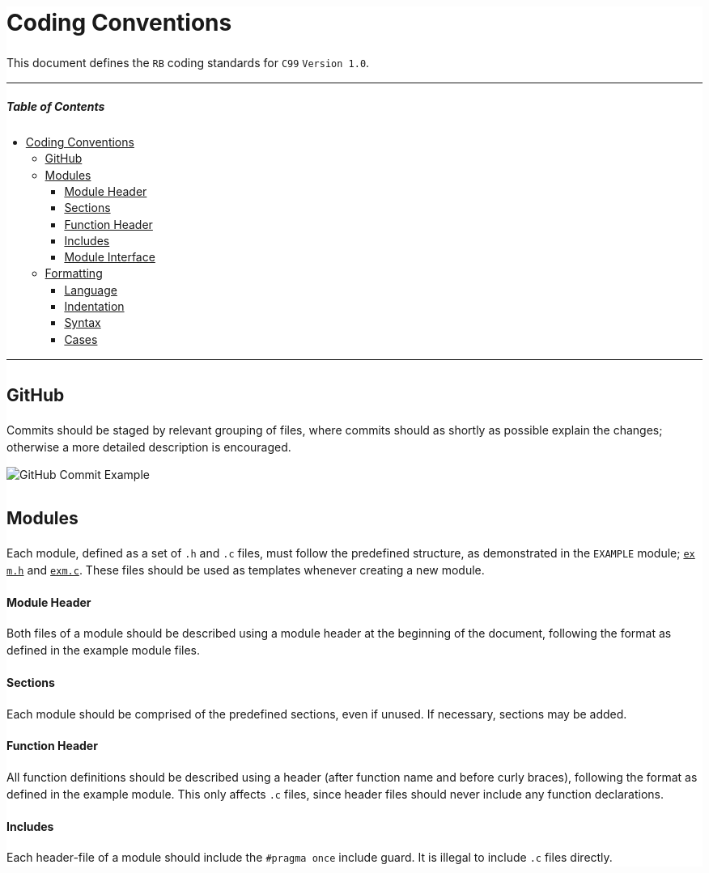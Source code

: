 # Coding Conventions
This document defines the `RB` coding standards for `C99` `Version 1.0`.

---

##### Table of Contents
- [Coding Conventions](#coding-conventions)
  * [GitHub](#github)
  * [Modules](#modules-1)
      - [Module Header](#module-header)
      - [Sections](#sections)
      - [Function Header](#function-header)
      - [Includes](#includes)
      - [Module Interface](#module-interface)
  * [Formatting](#formatting)
	  - [Language](#language)
	  - [Indentation](#indentation)
	  - [Syntax](#syntax)
	  - [Cases](#cases)

---

## GitHub
Commits should be staged by relevant grouping of files, where commits should as shortly as possible explain the changes; otherwise a more detailed description is encouraged.

![GitHub Commit Example](https://i.imgur.com/IAO0n1E.gif)

## Modules
Each module, defined as a set of `.h` and `.c` files, must follow the predefined structure, as demonstrated in the `EXAMPLE` module; [`exm.h`][exm_h] and [`exm.c`][exm_c]. These files should be used as templates whenever creating a new module.

[exm_h]: exm.h
[exm_c]: exm.c

#### Module Header
Both files of a module should be described using a module header at the beginning of the document, following the format as defined in the example module files.

#### Sections
Each module should be comprised of the predefined sections, even if unused. If necessary, sections may be added.

#### Function Header
All function definitions should be described using a header (after function name and before curly braces), following the format as defined in the example module. This only affects `.c` files, since header files should never include any function declarations.

#### Includes
Each header-file of a module should include the `#pragma once` include guard. It is illegal to include `.c` files directly.
